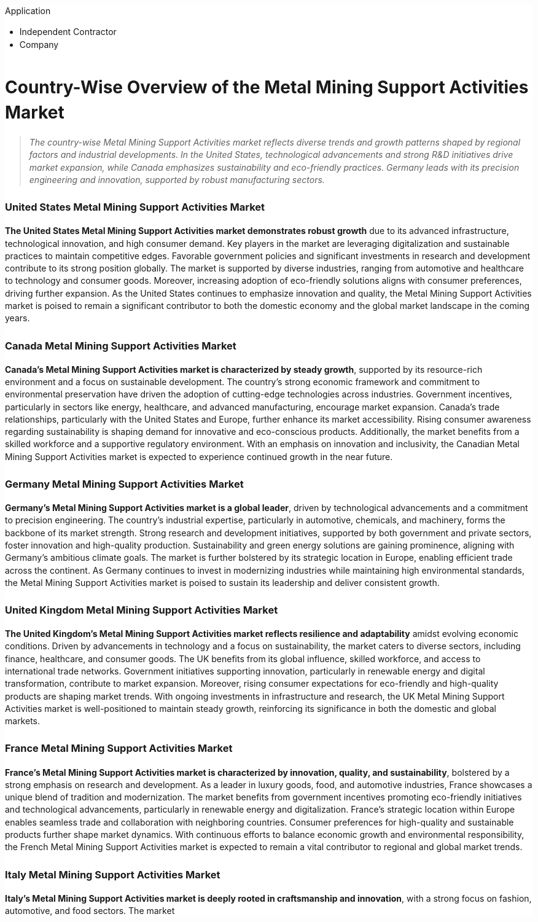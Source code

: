 Application</h3><ul><li>Independent Contractor</li><li>Company</li></ul><h1><span class="">Country-Wise Overview of the Metal Mining Support Activities Market<br /></span></h1><blockquote><p><em><span class="">The country-wise Metal Mining Support Activities market reflects diverse trends and growth patterns shaped by regional factors and industrial developments. In the United States, technological advancements and strong R&amp;D initiatives drive market expansion, while Canada emphasizes sustainability and eco-friendly practices. Germany leads with its precision engineering and innovation, supported by robust manufacturing sectors.</span></em></p></blockquote><h3><strong>United States Metal Mining Support Activities Market</strong></h3><p><strong>The United States Metal Mining Support Activities market demonstrates robust growth</strong> due to its advanced infrastructure, technological innovation, and high consumer demand. Key players in the market are leveraging digitalization and sustainable practices to maintain competitive edges. Favorable government policies and significant investments in research and development contribute to its strong position globally. The market is supported by diverse industries, ranging from automotive and healthcare to technology and consumer goods. Moreover, increasing adoption of eco-friendly solutions aligns with consumer preferences, driving further expansion. As the United States continues to emphasize innovation and quality, the Metal Mining Support Activities market is poised to remain a significant contributor to both the domestic economy and the global market landscape in the coming years.</p><h3><strong>Canada Metal Mining Support Activities Market</strong></h3><p><strong>Canada&rsquo;s Metal Mining Support Activities market is characterized by steady growth</strong>, supported by its resource-rich environment and a focus on sustainable development. The country&rsquo;s strong economic framework and commitment to environmental preservation have driven the adoption of cutting-edge technologies across industries. Government incentives, particularly in sectors like energy, healthcare, and advanced manufacturing, encourage market expansion. Canada&rsquo;s trade relationships, particularly with the United States and Europe, further enhance its market accessibility. Rising consumer awareness regarding sustainability is shaping demand for innovative and eco-conscious products. Additionally, the market benefits from a skilled workforce and a supportive regulatory environment. With an emphasis on innovation and inclusivity, the Canadian Metal Mining Support Activities market is expected to experience continued growth in the near future.</p><h3><strong>Germany Metal Mining Support Activities Market</strong></h3><p><strong>Germany&rsquo;s Metal Mining Support Activities market is a global leader</strong>, driven by technological advancements and a commitment to precision engineering. The country&rsquo;s industrial expertise, particularly in automotive, chemicals, and machinery, forms the backbone of its market strength. Strong research and development initiatives, supported by both government and private sectors, foster innovation and high-quality production. Sustainability and green energy solutions are gaining prominence, aligning with Germany&rsquo;s ambitious climate goals. The market is further bolstered by its strategic location in Europe, enabling efficient trade across the continent. As Germany continues to invest in modernizing industries while maintaining high environmental standards, the Metal Mining Support Activities market is poised to sustain its leadership and deliver consistent growth.</p><h3><strong>United Kingdom Metal Mining Support Activities Market</strong></h3><p><strong>The United Kingdom&rsquo;s Metal Mining Support Activities market reflects resilience and adaptability</strong> amidst evolving economic conditions. Driven by advancements in technology and a focus on sustainability, the market caters to diverse sectors, including finance, healthcare, and consumer goods. The UK benefits from its global influence, skilled workforce, and access to international trade networks. Government initiatives supporting innovation, particularly in renewable energy and digital transformation, contribute to market expansion. Moreover, rising consumer expectations for eco-friendly and high-quality products are shaping market trends. With ongoing investments in infrastructure and research, the UK Metal Mining Support Activities market is well-positioned to maintain steady growth, reinforcing its significance in both the domestic and global markets.</p><h3><strong>France Metal Mining Support Activities Market</strong></h3><p><strong>France&rsquo;s Metal Mining Support Activities market is characterized by innovation, quality, and sustainability</strong>, bolstered by a strong emphasis on research and development. As a leader in luxury goods, food, and automotive industries, France showcases a unique blend of tradition and modernization. The market benefits from government incentives promoting eco-friendly initiatives and technological advancements, particularly in renewable energy and digitalization. France&rsquo;s strategic location within Europe enables seamless trade and collaboration with neighboring countries. Consumer preferences for high-quality and sustainable products further shape market dynamics. With continuous efforts to balance economic growth and environmental responsibility, the French Metal Mining Support Activities market is expected to remain a vital contributor to regional and global market trends.</p><h3><strong>Italy Metal Mining Support Activities Market</strong></h3><p><strong>Italy&rsquo;s Metal Mining Support Activities market is deeply rooted in craftsmanship and innovation</strong>, with a strong focus on fashion, automotive, and food sectors. The market